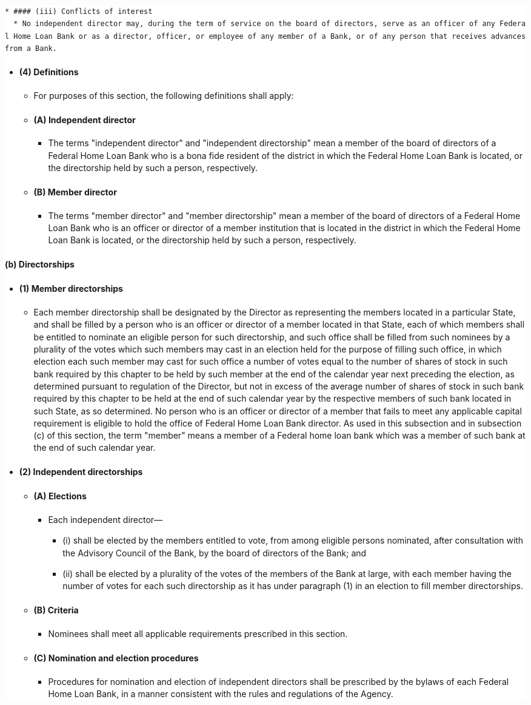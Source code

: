     * #### (iii) Conflicts of interest
      * No independent director may, during the term of service on the board of directors, serve as an officer of any Federal Home Loan Bank or as a director, officer, or employee of any member of a Bank, or of any person that receives advances from a Bank.

* #### (4) Definitions
  * For purposes of this section, the following definitions shall apply:

  * #### (A) Independent director
    * The terms "independent director" and "independent directorship" mean a member of the board of directors of a Federal Home Loan Bank who is a bona fide resident of the district in which the Federal Home Loan Bank is located, or the directorship held by such a person, respectively.

  * #### (B) Member director
    * The terms "member director" and "member directorship" mean a member of the board of directors of a Federal Home Loan Bank who is an officer or director of a member institution that is located in the district in which the Federal Home Loan Bank is located, or the directorship held by such a person, respectively.

#### (b) Directorships
* #### (1) Member directorships
  * Each member directorship shall be designated by the Director as representing the members located in a particular State, and shall be filled by a person who is an officer or director of a member located in that State, each of which members shall be entitled to nominate an eligible person for such directorship, and such office shall be filled from such nominees by a plurality of the votes which such members may cast in an election held for the purpose of filling such office, in which election each such member may cast for such office a number of votes equal to the number of shares of stock in such bank required by this chapter to be held by such member at the end of the calendar year next preceding the election, as determined pursuant to regulation of the Director, but not in excess of the average number of shares of stock in such bank required by this chapter to be held at the end of such calendar year by the respective members of such bank located in such State, as so determined. No person who is an officer or director of a member that fails to meet any applicable capital requirement is eligible to hold the office of Federal Home Loan Bank director. As used in this subsection and in subsection (c) of this section, the term "member" means a member of a Federal home loan bank which was a member of such bank at the end of such calendar year.

* #### (2) Independent directorships
  * #### (A) Elections
    * Each independent director—

      * (i) shall be elected by the members entitled to vote, from among eligible persons nominated, after consultation with the Advisory Council of the Bank, by the board of directors of the Bank; and

      * (ii) shall be elected by a plurality of the votes of the members of the Bank at large, with each member having the number of votes for each such directorship as it has under paragraph (1) in an election to fill member directorships.

  * #### (B) Criteria
    * Nominees shall meet all applicable requirements prescribed in this section.

  * #### (C) Nomination and election procedures
    * Procedures for nomination and election of independent directors shall be prescribed by the bylaws of each Federal Home Loan Bank, in a manner consistent with the rules and regulations of the Agency.
